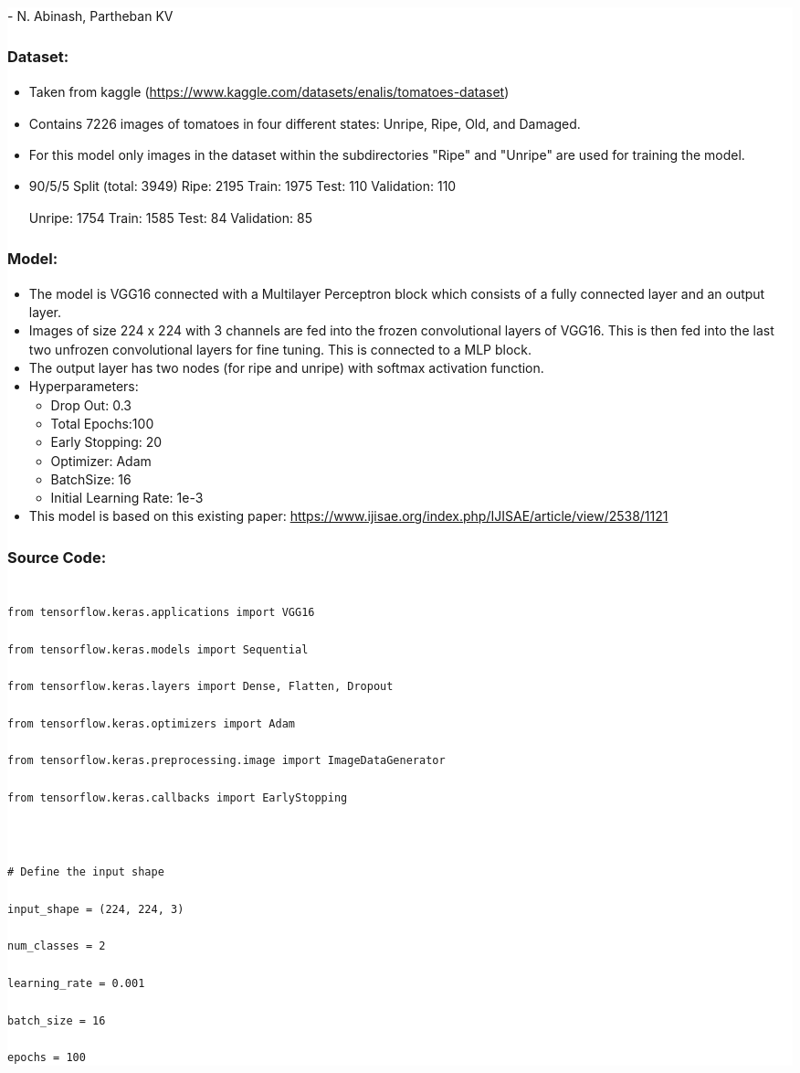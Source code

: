 \- N. Abinash, Partheban KV

### Dataset: 
- Taken from kaggle (https://www.kaggle.com/datasets/enalis/tomatoes-dataset)
- Contains 7226 images of tomatoes in four different states: Unripe, Ripe, Old, and Damaged.
- For this model only images in the dataset within the subdirectories "Ripe" and "Unripe" are used for training the model.
- 90/5/5 Split (total: 3949)
	Ripe: 2195
	  Train: 1975
	  Test: 110
	  Validation: 110
	  
	Unripe: 1754
	 Train: 1585
	 Test: 84
	 Validation: 85

### Model:
-  The model is VGG16 connected with a Multilayer Perceptron block which consists of a fully connected layer and an output layer.
- Images of size 224 x 224 with 3 channels are fed into the frozen convolutional layers of VGG16. This is then fed into the last two unfrozen convolutional layers for fine tuning. This is connected to a MLP block.
- The output layer has two nodes (for ripe and unripe) with softmax activation function.
- Hyperparameters:
	- Drop Out: 0.3
	- Total Epochs:100
	- Early Stopping: 20
	- Optimizer: Adam
	- BatchSize: 16
	- Initial Learning Rate: 1e-3
- This model is based on this existing paper: https://www.ijisae.org/index.php/IJISAE/article/view/2538/1121

### Source Code:
```import tensorflow as tf

from tensorflow.keras.applications import VGG16

from tensorflow.keras.models import Sequential

from tensorflow.keras.layers import Dense, Flatten, Dropout

from tensorflow.keras.optimizers import Adam

from tensorflow.keras.preprocessing.image import ImageDataGenerator

from tensorflow.keras.callbacks import EarlyStopping

  

# Define the input shape

input_shape = (224, 224, 3)

num_classes = 2  

learning_rate = 0.001

batch_size = 16

epochs = 100
```